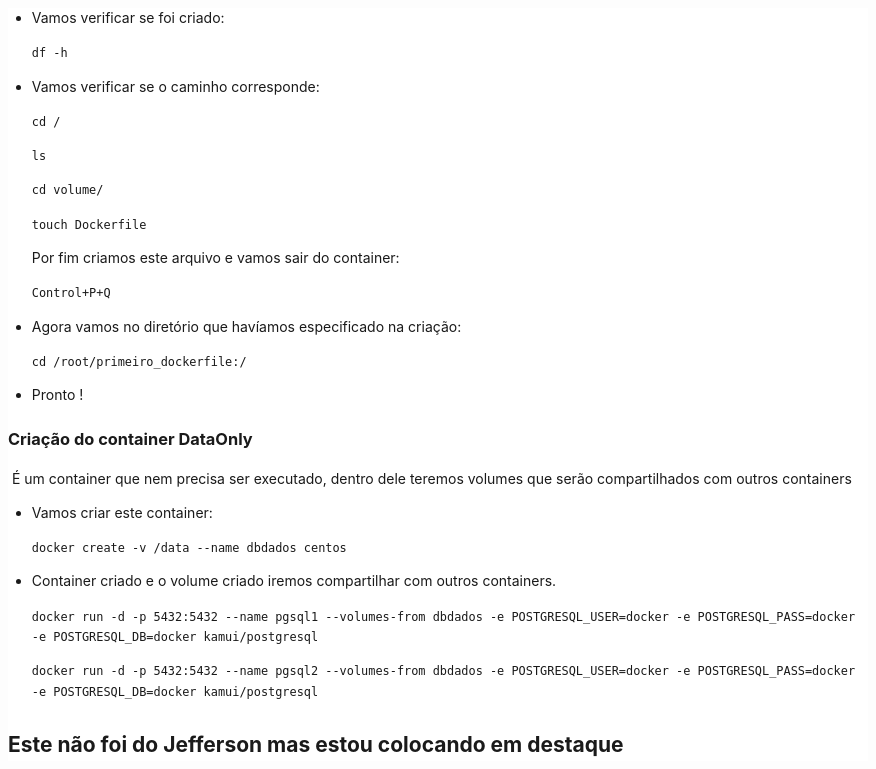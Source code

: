 - Vamos verificar se foi criado:

  ```shell
  df -h
  ```

- Vamos verificar se o caminho corresponde:

  ```shell
  cd /
  ```

  ```shell
  ls
  ```

  ```shell
  cd volume/
  ```

  ```shell
  touch Dockerfile
  ```

  Por fim criamos este arquivo e vamos sair do container:

  ```
  Control+P+Q
  ```

- Agora vamos no diretório que havíamos especificado na criação:

  ```shell
  cd /root/primeiro_dockerfile:/
  ```

-  Pronto !

### Criação do container DataOnly

​	É um container que nem precisa ser executado, dentro dele teremos volumes que serão compartilhados com outros containers

- Vamos  criar este container:

  ```shell
  docker create -v /data --name dbdados centos
  ```

- Container criado e o volume criado iremos compartilhar com outros containers.

  ```shell
  docker run -d -p 5432:5432 --name pgsql1 --volumes-from dbdados -e POSTGRESQL_USER=docker -e POSTGRESQL_PASS=docker -e POSTGRESQL_DB=docker kamui/postgresql
  ```

  

  ```shell
  docker run -d -p 5432:5432 --name pgsql2 --volumes-from dbdados -e POSTGRESQL_USER=docker -e POSTGRESQL_PASS=docker -e POSTGRESQL_DB=docker kamui/postgresql
  ```

## Este não foi do Jefferson mas estou colocando em destaque
